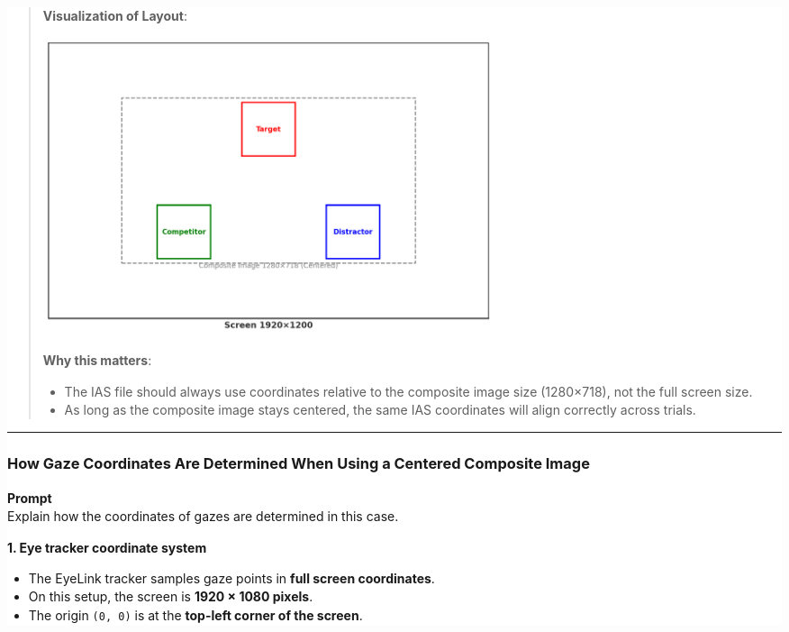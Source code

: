 > **Visualization of Layout**:
> 
> <img src="/images/triangleIAS.png" alt="Composite image centered on screen with interest areas" width="500">
> 
> **Why this matters**:
> - The IAS file should always use coordinates relative to the composite image size (1280×718), not the full screen size.
> - As long as the composite image stays centered, the same IAS coordinates will align correctly across trials.


---


### How Gaze Coordinates Are Determined When Using a Centered Composite Image

**Prompt**  
Explain how the coordinates of gazes are determined in this case.


**1. Eye tracker coordinate system**
- The EyeLink tracker samples gaze points in **full screen coordinates**.  
- On this setup, the screen is **1920 × 1080 pixels**.  
- The origin `(0, 0)` is at the **top-left corner of the screen**.
